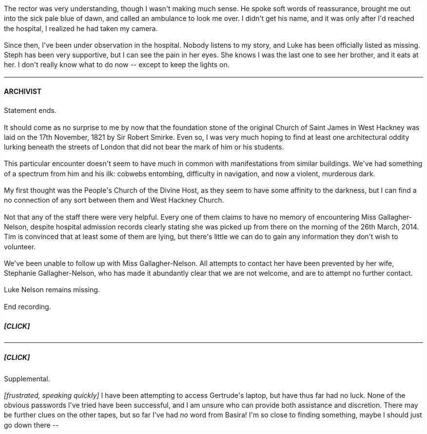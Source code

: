 The rector was very understanding, though I wasn't making much sense. He spoke soft words of reassurance, brought me out into the sick pale blue of dawn, and called an ambulance to look me over. I didn't get his name, and it was only after I'd reached the hospital, I realized he had taken my camera.

Since then, I've been under observation in the hospital. Nobody listens to my story, and Luke has been officially listed as missing. Steph has been very supportive, but I can see the pain in her eyes. She knows I was the last one to see her brother, and it eats at her. I don't really know what to do now -- except to keep the lights on.


------



#### ARCHIVIST

Statement ends.

It should come as no surprise to me by now that the foundation stone of the original Church of Saint James in West Hackney was laid on the 17th November, 1821 by Sir Robert Smirke. Even so, I was very much hoping to find at least one architectural oddity lurking beneath the streets of London that did not bear the mark of him or his students.

This particular encounter doesn't seem to have much in common with manifestations from similar buildings. We've had something of a spectrum from him and his ilk: cobwebs entombing, difficulty in navigation, and now a violent, murderous dark.

My first thought was the People's Church of the Divine Host, as they seem to have some affinity to the darkness, but I can find a no connection of any sort between them and West Hackney Church.

Not that any of the staff there were very helpful. Every one of them claims to have no memory of encountering Miss Gallagher-Nelson, despite hospital admission records clearly stating she was picked up from there on the morning of the 26th March, 2014. Tim is convinced that at least some of them are lying, but there's little we can do to gain any information they don't wish to volunteer.

We've been unable to follow up with Miss Gallagher-Nelson. All attempts to contact her have been prevented by her wife, Stephanie Gallagher-Nelson, who has made it abundantly clear that we are not welcome, and are to attempt no further contact.

Luke Nelson remains missing.

End recording.

##### [CLICK]


------


##### [CLICK]

Supplemental.

_[frustrated, speaking quickly]_ I have been attempting to access Gertrude's laptop, but have thus far had no luck. None of the obvious passwords I've tried have been successful, and I am unsure who can provide both assistance and discretion. There may be further clues on the other tapes, but so far I've had *no* word from Basira! I'm so close to finding something, maybe I should just go down there --

